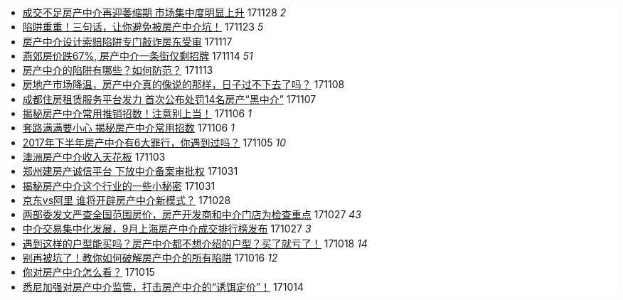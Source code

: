 - [成交不足房产中介再迎萎缩期 市场集中度明显上升](http://jkwz.applinzi.com/ittc/7041083584151028753.html#%E6%88%90%E4%BA%A4%E4%B8%8D%E8%B6%B3%E6%88%BF%E4%BA%A7%E4%B8%AD%E4%BB%8B%E5%86%8D%E8%BF%8E%E8%90%8E%E7%BC%A9%E6%9C%9F+%E5%B8%82%E5%9C%BA%E9%9B%86%E4%B8%AD%E5%BA%A6%E6%98%8E%E6%98%BE%E4%B8%8A%E5%8D%87) 171128 *2* 
- [陷阱重重！三句话，让你避免被房产中介坑！](http://jkwz.applinzi.com/ittc/7039131673617237009.html#%E9%99%B7%E9%98%B1%E9%87%8D%E9%87%8D%EF%BC%81%E4%B8%89%E5%8F%A5%E8%AF%9D%EF%BC%8C%E8%AE%A9%E4%BD%A0%E9%81%BF%E5%85%8D%E8%A2%AB%E6%88%BF%E4%BA%A7%E4%B8%AD%E4%BB%8B%E5%9D%91%EF%BC%81) 171123 *5* 
- [房产中介设计索赔陷阱专门敲诈房东受审](http://jkwz.applinzi.com/ittc/7036949775650391056.html#%E6%88%BF%E4%BA%A7%E4%B8%AD%E4%BB%8B%E8%AE%BE%E8%AE%A1%E7%B4%A2%E8%B5%94%E9%99%B7%E9%98%B1%E4%B8%93%E9%97%A8%E6%95%B2%E8%AF%88%E6%88%BF%E4%B8%9C%E5%8F%97%E5%AE%A1) 171117  
- [燕郊房价跌67%, 房产中介一条街仅剩招牌](http://jkwz.applinzi.com/ittc/7035810642227889169.html#%E7%87%95%E9%83%8A%E6%88%BF%E4%BB%B7%E8%B7%8C67%25%2C+%E6%88%BF%E4%BA%A7%E4%B8%AD%E4%BB%8B%E4%B8%80%E6%9D%A1%E8%A1%97%E4%BB%85%E5%89%A9%E6%8B%9B%E7%89%8C) 171114 *51* 
- [房产中介的陷阱有哪些？如何防范？](http://jkwz.applinzi.com/ittc/7035444704462767120.html#%E6%88%BF%E4%BA%A7%E4%B8%AD%E4%BB%8B%E7%9A%84%E9%99%B7%E9%98%B1%E6%9C%89%E5%93%AA%E4%BA%9B%EF%BC%9F%E5%A6%82%E4%BD%95%E9%98%B2%E8%8C%83%EF%BC%9F) 171113  
- [房地产市场降温，房产中介真的像说的那样，日子过不下去了吗？](http://jkwz.applinzi.com/ittc/7033598024666842128.html#%E6%88%BF%E5%9C%B0%E4%BA%A7%E5%B8%82%E5%9C%BA%E9%99%8D%E6%B8%A9%EF%BC%8C%E6%88%BF%E4%BA%A7%E4%B8%AD%E4%BB%8B%E7%9C%9F%E7%9A%84%E5%83%8F%E8%AF%B4%E7%9A%84%E9%82%A3%E6%A0%B7%EF%BC%8C%E6%97%A5%E5%AD%90%E8%BF%87%E4%B8%8D%E4%B8%8B%E5%8E%BB%E4%BA%86%E5%90%97%EF%BC%9F) 171108  
- [成都住房租赁服务平台发力 首次公布处罚14名房产“黑中介”](http://jkwz.applinzi.com/ittc/7033255126175843345.html#%E6%88%90%E9%83%BD%E4%BD%8F%E6%88%BF%E7%A7%9F%E8%B5%81%E6%9C%8D%E5%8A%A1%E5%B9%B3%E5%8F%B0%E5%8F%91%E5%8A%9B+%E9%A6%96%E6%AC%A1%E5%85%AC%E5%B8%83%E5%A4%84%E7%BD%9A14%E5%90%8D%E6%88%BF%E4%BA%A7%E2%80%9C%E9%BB%91%E4%B8%AD%E4%BB%8B%E2%80%9D) 171107  
- [揭秘房产中介常用推销招数！注意别上当！](http://jkwz.applinzi.com/ittc/7032889426848515089.html#%E6%8F%AD%E7%A7%98%E6%88%BF%E4%BA%A7%E4%B8%AD%E4%BB%8B%E5%B8%B8%E7%94%A8%E6%8E%A8%E9%94%80%E6%8B%9B%E6%95%B0%EF%BC%81%E6%B3%A8%E6%84%8F%E5%88%AB%E4%B8%8A%E5%BD%93%EF%BC%81) 171106 *1* 
- [套路满满要小心 揭秘房产中介常用招数](http://jkwz.applinzi.com/ittc/7032877927409124369.html#%E5%A5%97%E8%B7%AF%E6%BB%A1%E6%BB%A1%E8%A6%81%E5%B0%8F%E5%BF%83+%E6%8F%AD%E7%A7%98%E6%88%BF%E4%BA%A7%E4%B8%AD%E4%BB%8B%E5%B8%B8%E7%94%A8%E6%8B%9B%E6%95%B0) 171106 *1* 
- [2017年下半年房产中介有6大罪行，你遇到过吗？](http://jkwz.applinzi.com/ittc/7032564861605774352.html#2017%E5%B9%B4%E4%B8%8B%E5%8D%8A%E5%B9%B4%E6%88%BF%E4%BA%A7%E4%B8%AD%E4%BB%8B%E6%9C%896%E5%A4%A7%E7%BD%AA%E8%A1%8C%EF%BC%8C%E4%BD%A0%E9%81%87%E5%88%B0%E8%BF%87%E5%90%97%EF%BC%9F) 171105 *10* 
- [澳洲房产中介收入天花板](http://jkwz.applinzi.com/ittc/7031727311706129424.html#%E6%BE%B3%E6%B4%B2%E6%88%BF%E4%BA%A7%E4%B8%AD%E4%BB%8B%E6%94%B6%E5%85%A5%E5%A4%A9%E8%8A%B1%E6%9D%BF) 171103  
- [郑州建房产诚信平台 下放中介备案审批权](http://jkwz.applinzi.com/ittc/7030628225376584721.html#%E9%83%91%E5%B7%9E%E5%BB%BA%E6%88%BF%E4%BA%A7%E8%AF%9A%E4%BF%A1%E5%B9%B3%E5%8F%B0+%E4%B8%8B%E6%94%BE%E4%B8%AD%E4%BB%8B%E5%A4%87%E6%A1%88%E5%AE%A1%E6%89%B9%E6%9D%83) 171031  
- [揭秘房产中介这个行业的一些小秘密](http://jkwz.applinzi.com/ittc/7030626279290831889.html#%E6%8F%AD%E7%A7%98%E6%88%BF%E4%BA%A7%E4%B8%AD%E4%BB%8B%E8%BF%99%E4%B8%AA%E8%A1%8C%E4%B8%9A%E7%9A%84%E4%B8%80%E4%BA%9B%E5%B0%8F%E7%A7%98%E5%AF%86) 171031  
- [京东vs阿里 谁将开辟房产中介新模式？](http://jkwz.applinzi.com/ittc/7029476919513449489.html#%E4%BA%AC%E4%B8%9Cvs%E9%98%BF%E9%87%8C+%E8%B0%81%E5%B0%86%E5%BC%80%E8%BE%9F%E6%88%BF%E4%BA%A7%E4%B8%AD%E4%BB%8B%E6%96%B0%E6%A8%A1%E5%BC%8F%EF%BC%9F) 171028  
- [两部委发文严查全国范围房价，房产开发商和中介门店为检查重点](http://jkwz.applinzi.com/ittc/7029073357725762577.html#%E4%B8%A4%E9%83%A8%E5%A7%94%E5%8F%91%E6%96%87%E4%B8%A5%E6%9F%A5%E5%85%A8%E5%9B%BD%E8%8C%83%E5%9B%B4%E6%88%BF%E4%BB%B7%EF%BC%8C%E6%88%BF%E4%BA%A7%E5%BC%80%E5%8F%91%E5%95%86%E5%92%8C%E4%B8%AD%E4%BB%8B%E9%97%A8%E5%BA%97%E4%B8%BA%E6%A3%80%E6%9F%A5%E9%87%8D%E7%82%B9) 171027 *43* 
- [中介交易集中化发展，9月上海房产中介成交排行榜发布](http://jkwz.applinzi.com/ittc/7029051023333786641.html#%E4%B8%AD%E4%BB%8B%E4%BA%A4%E6%98%93%E9%9B%86%E4%B8%AD%E5%8C%96%E5%8F%91%E5%B1%95%EF%BC%8C9%E6%9C%88%E4%B8%8A%E6%B5%B7%E6%88%BF%E4%BA%A7%E4%B8%AD%E4%BB%8B%E6%88%90%E4%BA%A4%E6%8E%92%E8%A1%8C%E6%A6%9C%E5%8F%91%E5%B8%83) 171027 *3* 
- [遇到这样的户型能买吗？房产中介都不想介绍的户型？买了就亏了！](http://jkwz.applinzi.com/ittc/7025904470574236689.html#%E9%81%87%E5%88%B0%E8%BF%99%E6%A0%B7%E7%9A%84%E6%88%B7%E5%9E%8B%E8%83%BD%E4%B9%B0%E5%90%97%EF%BC%9F%E6%88%BF%E4%BA%A7%E4%B8%AD%E4%BB%8B%E9%83%BD%E4%B8%8D%E6%83%B3%E4%BB%8B%E7%BB%8D%E7%9A%84%E6%88%B7%E5%9E%8B%EF%BC%9F%E4%B9%B0%E4%BA%86%E5%B0%B1%E4%BA%8F%E4%BA%86%EF%BC%81) 171018 *14* 
- [别再被坑了！教你如何破解房产中介的所有陷阱](http://jkwz.applinzi.com/ittc/7025040152827790353.html#%E5%88%AB%E5%86%8D%E8%A2%AB%E5%9D%91%E4%BA%86%EF%BC%81%E6%95%99%E4%BD%A0%E5%A6%82%E4%BD%95%E7%A0%B4%E8%A7%A3%E6%88%BF%E4%BA%A7%E4%B8%AD%E4%BB%8B%E7%9A%84%E6%89%80%E6%9C%89%E9%99%B7%E9%98%B1) 171016 *12* 
- [你对房产中介怎么看？](http://jkwz.applinzi.com/ittc/7024578681786336272.html#%E4%BD%A0%E5%AF%B9%E6%88%BF%E4%BA%A7%E4%B8%AD%E4%BB%8B%E6%80%8E%E4%B9%88%E7%9C%8B%EF%BC%9F) 171015  
- [悉尼加强对房产中介监管，打击房产中介的“诱饵定价”！](http://jkwz.applinzi.com/ittc/7023933077523530769.html#%E6%82%89%E5%B0%BC%E5%8A%A0%E5%BC%BA%E5%AF%B9%E6%88%BF%E4%BA%A7%E4%B8%AD%E4%BB%8B%E7%9B%91%E7%AE%A1%EF%BC%8C%E6%89%93%E5%87%BB%E6%88%BF%E4%BA%A7%E4%B8%AD%E4%BB%8B%E7%9A%84%E2%80%9C%E8%AF%B1%E9%A5%B5%E5%AE%9A%E4%BB%B7%E2%80%9D%EF%BC%81) 171014  